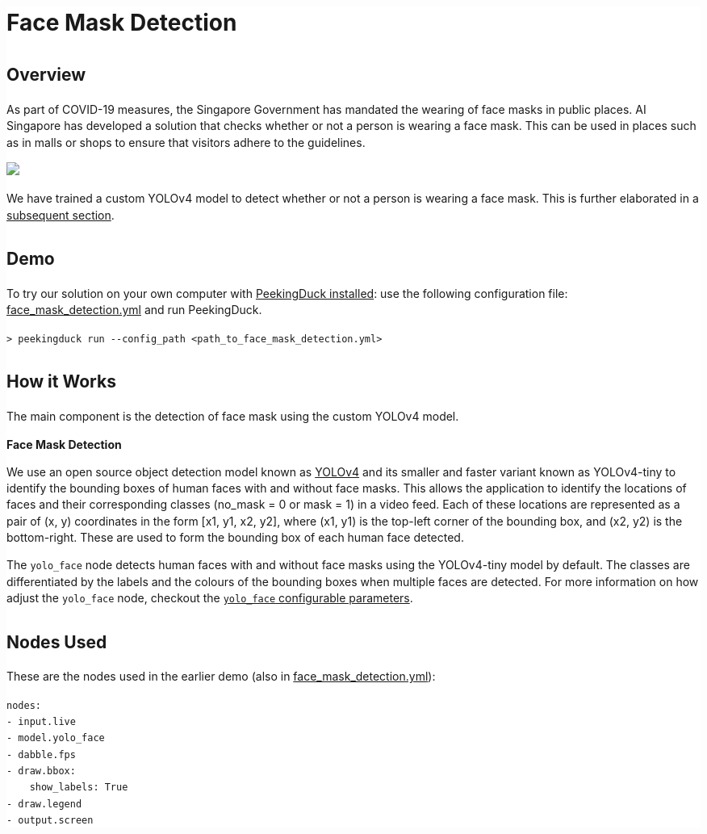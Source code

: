 # Face Mask Detection

## Overview

As part of COVID-19 measures, the Singapore Government has mandated the wearing of face masks in public places. AI Singapore has developed a solution that checks whether or not a person is wearing a face mask. This can be used in places such as in malls or shops to ensure that visitors adhere to the guidelines.

<img src="https://raw.githubusercontent.com/aimakerspace/PeekingDuck/dev/images/readme/mask_detection.gif" width="70%">

We have trained a custom YOLOv4 model to detect whether or not a person is wearing a face mask. This is further elaborated in a [subsequent section](#how-it-works).

## Demo

To try our solution on your own computer with [PeekingDuck installed](../getting_started/01_installation.md): use the following configuration file: [face_mask_detection.yml](https://github.com/aimakerspace/PeekingDuck/blob/dev/use_cases/face_mask_detection.yml) and run PeekingDuck.

```
> peekingduck run --config_path <path_to_face_mask_detection.yml>
```

## How it Works

The main component is the detection of face mask using the custom YOLOv4 model.

**Face Mask Detection**

We use an open source object detection model known as [YOLOv4](https://arxiv.org/abs/2004.10934) and its smaller and faster variant known as YOLOv4-tiny to identify the bounding boxes of human faces with and without face masks. This allows the application to identify the locations of faces and their corresponding classes (no_mask = 0 or mask = 1) in a video feed. Each of these locations are represented as a pair of (x, y) coordinates in the form [x1, y1, x2, y2], where (x1, y1) is the top-left corner of the bounding box, and (x2, y2) is the bottom-right. These are used to form the bounding box of each human face detected.

The `yolo_face` node detects human faces with and without face masks using the YOLOv4-tiny model by default. The classes are differentiated by the labels and the colours of the bounding boxes when multiple faces are detected. For more information on how adjust the `yolo_face` node, checkout the [`yolo_face` configurable parameters](/peekingduck.pipeline.nodes.model.yolo_face.Node).

## Nodes Used

These are the nodes used in the earlier demo (also in [face_mask_detection.yml](https://github.com/aimakerspace/PeekingDuck/blob/dev/use_cases/face_mask_detection.yml)):
```
nodes:
- input.live
- model.yolo_face
- dabble.fps
- draw.bbox:
    show_labels: True
- draw.legend
- output.screen
```
